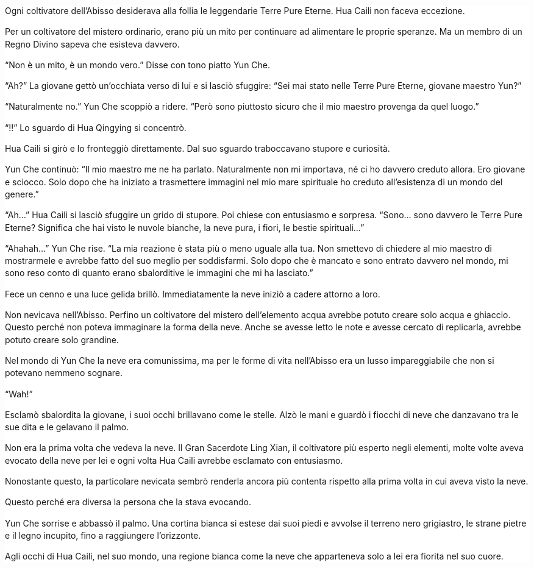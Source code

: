 
Ogni coltivatore dell’Abisso desiderava alla follia le leggendarie Terre Pure Eterne. Hua Caili non faceva eccezione.

Per un coltivatore del mistero ordinario, erano più un mito per continuare ad alimentare le proprie speranze. Ma un membro di un Regno Divino sapeva che esisteva davvero.

“Non è un mito, è un mondo vero.” Disse con tono piatto Yun Che.

“Ah?” La giovane gettò un’occhiata verso di lui e si lasciò sfuggire: “Sei mai stato nelle Terre Pure Eterne, giovane maestro Yun?”

“Naturalmente no.” Yun Che scoppiò a ridere. “Però sono piuttosto sicuro che il mio maestro provenga da quel luogo.”

“!!” Lo sguardo di Hua Qingying si concentrò.

Hua Caili si girò e lo fronteggiò direttamente. Dal suo sguardo traboccavano stupore e curiosità.

Yun Che continuò: “Il mio maestro me ne ha parlato. Naturalmente non mi importava, né ci ho davvero creduto allora. Ero giovane e sciocco. Solo dopo che ha iniziato a trasmettere immagini nel mio mare spirituale ho creduto all’esistenza di un mondo del genere.”

“Ah…” Hua Caili si lasciò sfuggire un grido di stupore. Poi chiese con entusiasmo e sorpresa. “Sono… sono davvero le Terre Pure Eterne? Significa che hai visto le nuvole bianche, la neve pura, i fiori, le bestie spirituali…”

“Ahahah…” Yun Che rise. “La mia reazione è stata più o meno uguale alla tua. Non smettevo di chiedere al mio maestro di mostrarmele e avrebbe fatto del suo meglio per soddisfarmi. Solo dopo che è mancato e sono entrato davvero nel mondo, mi sono reso conto di quanto erano sbalorditive le immagini che mi ha lasciato.”

Fece un cenno e una luce gelida brillò. Immediatamente la neve iniziò a cadere attorno a loro.

Non nevicava nell’Abisso. Perfino un coltivatore del mistero dell’elemento acqua avrebbe potuto creare solo acqua e ghiaccio. Questo perché non poteva immaginare la forma della neve. Anche se avesse letto le note e avesse cercato di replicarla, avrebbe potuto creare solo grandine.

Nel mondo di Yun Che la neve era comunissima, ma per le forme di vita nell’Abisso era un lusso impareggiabile che non si potevano nemmeno sognare.

“Wah!”

Esclamò sbalordita la giovane, i suoi occhi brillavano come le stelle. Alzò le mani e guardò i fiocchi di neve che danzavano tra le sue dita e le gelavano il palmo.

Non era la prima volta che vedeva la neve. Il Gran Sacerdote Ling Xian, il coltivatore più esperto negli elementi, molte volte aveva evocato della neve per lei e ogni volta Hua Caili avrebbe esclamato con entusiasmo.

Nonostante questo, la particolare nevicata sembrò renderla ancora più contenta rispetto alla prima volta in cui aveva visto la neve.

Questo perché era diversa la persona che la stava evocando.

Yun Che sorrise e abbassò il palmo. Una cortina bianca si estese dai suoi piedi e avvolse il terreno nero grigiastro, le strane pietre e il legno incupito, fino a raggiungere l’orizzonte.

Agli occhi di Hua Caili, nel suo mondo, una regione bianca come la neve che apparteneva solo a lei era fiorita nel suo cuore.
